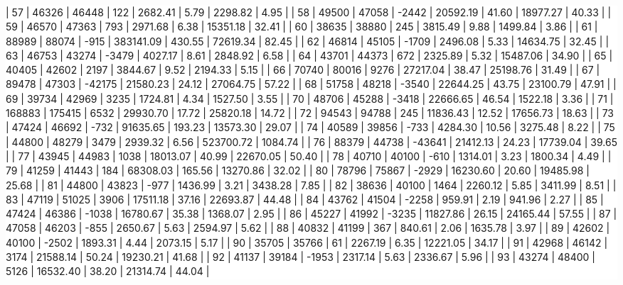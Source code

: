 | 57 | 46326 | 46448 | 122 | 2682.41 | 5.79 | 2298.82 | 4.95 |
| 58 | 49500 | 47058 | -2442 | 20592.19 | 41.60 | 18977.27 | 40.33 |
| 59 | 46570 | 47363 | 793 | 2971.68 | 6.38 | 15351.18 | 32.41 |
| 60 | 38635 | 38880 | 245 | 3815.49 | 9.88 | 1499.84 | 3.86 |
| 61 | 88989 | 88074 | -915 | 383141.09 | 430.55 | 72619.34 | 82.45 |
| 62 | 46814 | 45105 | -1709 | 2496.08 | 5.33 | 14634.75 | 32.45 |
| 63 | 46753 | 43274 | -3479 | 4027.17 | 8.61 | 2848.92 | 6.58 |
| 64 | 43701 | 44373 | 672 | 2325.89 | 5.32 | 15487.06 | 34.90 |
| 65 | 40405 | 42602 | 2197 | 3844.67 | 9.52 | 2194.33 | 5.15 |
| 66 | 70740 | 80016 | 9276 | 27217.04 | 38.47 | 25198.76 | 31.49 |
| 67 | 89478 | 47303 | -42175 | 21580.23 | 24.12 | 27064.75 | 57.22 |
| 68 | 51758 | 48218 | -3540 | 22644.25 | 43.75 | 23100.79 | 47.91 |
| 69 | 39734 | 42969 | 3235 | 1724.81 | 4.34 | 1527.50 | 3.55 |
| 70 | 48706 | 45288 | -3418 | 22666.65 | 46.54 | 1522.18 | 3.36 |
| 71 | 168883 | 175415 | 6532 | 29930.70 | 17.72 | 25820.18 | 14.72 |
| 72 | 94543 | 94788 | 245 | 11836.43 | 12.52 | 17656.73 | 18.63 |
| 73 | 47424 | 46692 | -732 | 91635.65 | 193.23 | 13573.30 | 29.07 |
| 74 | 40589 | 39856 | -733 | 4284.30 | 10.56 | 3275.48 | 8.22 |
| 75 | 44800 | 48279 | 3479 | 2939.32 | 6.56 | 523700.72 | 1084.74 |
| 76 | 88379 | 44738 | -43641 | 21412.13 | 24.23 | 17739.04 | 39.65 |
| 77 | 43945 | 44983 | 1038 | 18013.07 | 40.99 | 22670.05 | 50.40 |
| 78 | 40710 | 40100 | -610 | 1314.01 | 3.23 | 1800.34 | 4.49 |
| 79 | 41259 | 41443 | 184 | 68308.03 | 165.56 | 13270.86 | 32.02 |
| 80 | 78796 | 75867 | -2929 | 16230.60 | 20.60 | 19485.98 | 25.68 |
| 81 | 44800 | 43823 | -977 | 1436.99 | 3.21 | 3438.28 | 7.85 |
| 82 | 38636 | 40100 | 1464 | 2260.12 | 5.85 | 3411.99 | 8.51 |
| 83 | 47119 | 51025 | 3906 | 17511.18 | 37.16 | 22693.87 | 44.48 |
| 84 | 43762 | 41504 | -2258 | 959.91 | 2.19 | 941.96 | 2.27 |
| 85 | 47424 | 46386 | -1038 | 16780.67 | 35.38 | 1368.07 | 2.95 |
| 86 | 45227 | 41992 | -3235 | 11827.86 | 26.15 | 24165.44 | 57.55 |
| 87 | 47058 | 46203 | -855 | 2650.67 | 5.63 | 2594.97 | 5.62 |
| 88 | 40832 | 41199 | 367 | 840.61 | 2.06 | 1635.78 | 3.97 |
| 89 | 42602 | 40100 | -2502 | 1893.31 | 4.44 | 2073.15 | 5.17 |
| 90 | 35705 | 35766 | 61 | 2267.19 | 6.35 | 12221.05 | 34.17 |
| 91 | 42968 | 46142 | 3174 | 21588.14 | 50.24 | 19230.21 | 41.68 |
| 92 | 41137 | 39184 | -1953 | 2317.14 | 5.63 | 2336.67 | 5.96 |
| 93 | 43274 | 48400 | 5126 | 16532.40 | 38.20 | 21314.74 | 44.04 |